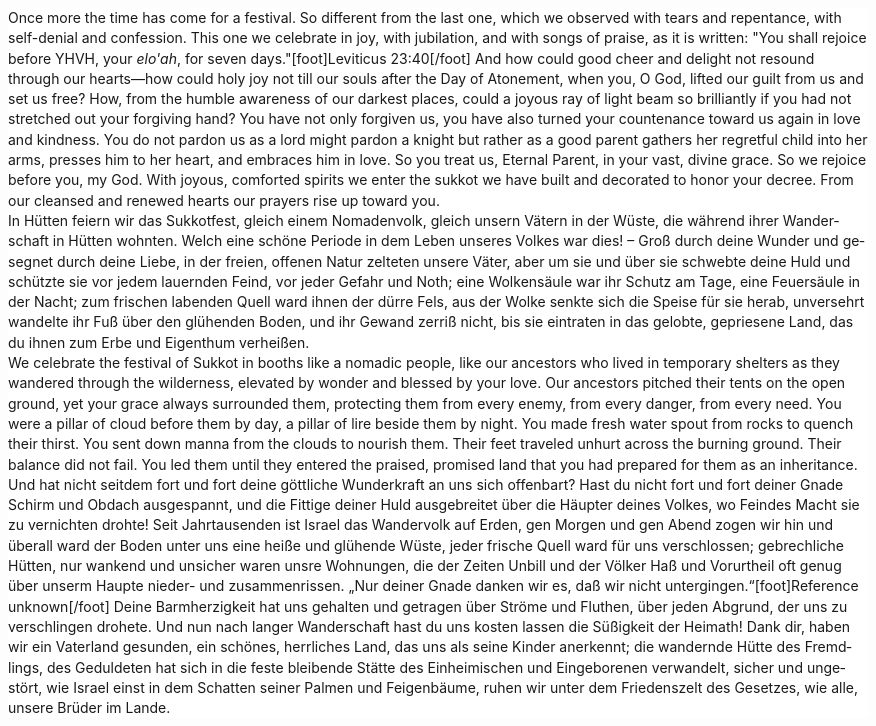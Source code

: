 <td style="vertical-align:top;" width="50%">
<div class="english"><span lang="en">
Once more the time has come for a festival. So different from the last one, which we observed with tears and repentance, with self-denial and confession. This one we celebrate in joy, with jubilation, and with songs of praise, as it is written: "You shall rejoice before YHVH, your <em>elo'ah</em>, for seven days."[foot]Leviticus 23:40[/foot] And how could good cheer and delight not resound through our hearts—how could holy joy not till our souls after the Day of Atonement, when you, O God, lifted our guilt from us and set us free? How, from the humble awareness of our darkest places, could a joyous ray of light beam so brilliantly if you had not stretched out your forgiving hand? You have not only forgiven us, you have also turned your countenance toward us again in love and kindness. You do not pardon us as a lord might pardon a knight but rather as a good parent gathers her regretful child into her arms, presses him to her heart, and embraces him in love. So you treat us, Eternal Parent, in your vast, divine grace. So we rejoice before you, my God. With joyous, comforted spirits we enter the sukkot we have built and decorated to honor your decree. From our cleansed and renewed hearts our prayers rise up toward you.
</span></div></td></tr>


<tr><td style="vertical-align:top;" width="50%">
<div class="german"><span lang="de">
In Hütten feiern wir das Sukkotfest, gleich einem Nomadenvolk, gleich unsern Vätern in der Wüste, die während ihrer Wanderschaft in Hütten wohnten. Welch eine schöne Periode in dem Leben unseres Volkes war dies! – Groß durch deine Wunder und gesegnet durch deine Liebe, in der freien, offenen Natur zelteten unsere Väter, aber um sie und über sie schwebte deine Huld und schützte sie vor jedem lauernden Feind, vor jeder Gefahr und Noth; eine Wolkensäule war ihr Schutz am Tage, eine Feuersäule in der Nacht; zum frischen labenden Quell ward ihnen der dürre Fels, aus der Wolke senkte sich die Speise für sie herab, unversehrt wandelte ihr Fuß über den glühenden Boden, und ihr Gewand zerriß nicht, bis sie eintraten in das gelobte, gepriesene Land, das du ihnen zum Erbe und Eigenthum verheißen.
</span></div></td>

<td style="vertical-align:top;" width="50%">
<div class="english"><span lang="en">
We celebrate the festival of Sukkot in booths like a nomadic people, like our ancestors who lived in temporary shelters as they wandered through the wilderness, elevated by wonder and blessed by your love. Our ancestors pitched their tents on the open ground, yet your grace always surrounded them, protecting them from every enemy, from every danger, from every need. You were a pillar of cloud before them by day, a pillar of lire beside them by night. You made fresh water spout from rocks to quench their thirst. You sent down manna from the clouds to nourish them. Their feet traveled unhurt across the burning ground. Their balance did not fail. You led them until they entered the praised, promised land that you had prepared for them as an inheritance.
</span></div></td></tr>


<tr><td style="vertical-align:top;" width="50%">
<div class="german"><span lang="de">
Und hat nicht seitdem fort und fort deine göttliche Wunderkraft an uns sich offenbart? Hast du nicht fort und fort deiner Gnade Schirm und Obdach ausgespannt, und die Fittige deiner Huld ausgebreitet über die Häupter deines Volkes, wo Feindes Macht sie zu vernichten drohte! Seit Jahrtausenden ist Israel das Wandervolk auf Erden, gen Morgen und gen Abend zogen wir hin und überall ward der Boden unter uns eine heiße und glühende Wüste, jeder frische Quell ward für uns verschlossen; gebrechliche Hütten, nur wankend und unsicher waren unsre Wohnungen, die der Zeiten Unbill und der Völker Haß und Vorurtheil oft genug über unserm Haupte nieder- und zusammenrissen. „Nur deiner Gnade danken wir es, daß wir nicht untergingen.“[foot]Reference unknown[/foot] Deine Barmherzigkeit hat uns gehalten und getragen über Ströme und Fluthen, über jeden Abgrund, der uns zu verschlingen drohete. Und nun nach langer Wanderschaft hast du uns kosten lassen die Süßigkeit der Heimath! Dank dir, haben wir ein Vaterland gesunden, ein schönes, herrliches Land, das uns als seine Kinder anerkennt; die wandernde Hütte des Fremdlings, des Geduldeten hat sich in die feste bleibende Stätte des Einheimischen und Eingeborenen verwandelt, sicher und ungestört, wie Israel einst in dem Schatten seiner Palmen und Feigenbäume, ruhen wir unter dem Friedenszelt des Gesetzes, wie alle, unsere Brüder im Lande.
</span></div></td>
